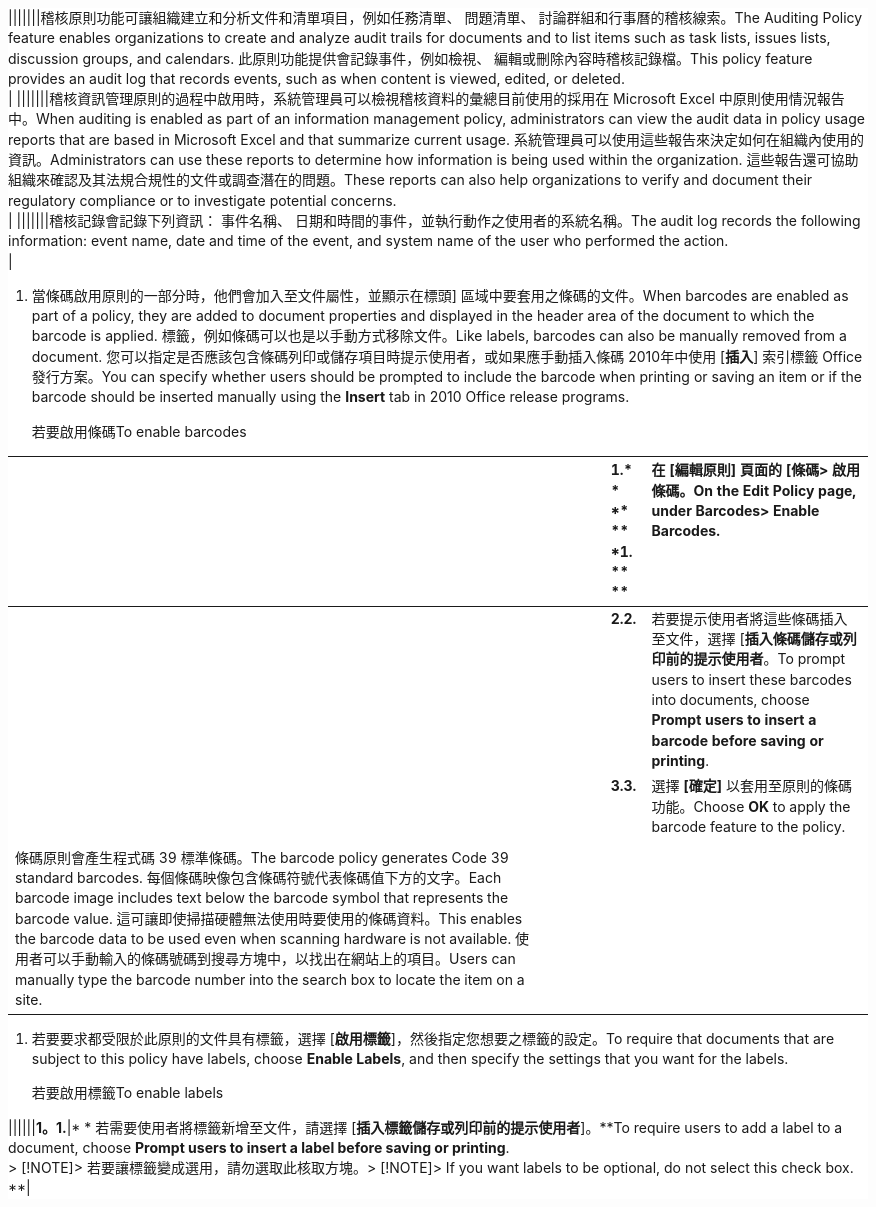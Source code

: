 |||||||<span data-ttu-id="8d740-170">稽核原則功能可讓組織建立和分析文件和清單項目，例如任務清單、 問題清單、 討論群組和行事曆的稽核線索。</span><span class="sxs-lookup"><span data-stu-id="8d740-170">The Auditing Policy feature enables organizations to create and analyze audit trails for documents and to list items such as task lists, issues lists, discussion groups, and calendars.</span></span> <span data-ttu-id="8d740-171">此原則功能提供會記錄事件，例如檢視、 編輯或刪除內容時稽核記錄檔。</span><span class="sxs-lookup"><span data-stu-id="8d740-171">This policy feature provides an audit log that records events, such as when content is viewed, edited, or deleted.</span></span>  <br/> |
|||||||<span data-ttu-id="8d740-172">稽核資訊管理原則的過程中啟用時，系統管理員可以檢視稽核資料的彙總目前使用的採用在 Microsoft Excel 中原則使用情況報告中。</span><span class="sxs-lookup"><span data-stu-id="8d740-172">When auditing is enabled as part of an information management policy, administrators can view the audit data in policy usage reports that are based in Microsoft Excel and that summarize current usage.</span></span> <span data-ttu-id="8d740-173">系統管理員可以使用這些報告來決定如何在組織內使用的資訊。</span><span class="sxs-lookup"><span data-stu-id="8d740-173">Administrators can use these reports to determine how information is being used within the organization.</span></span> <span data-ttu-id="8d740-174">這些報告還可協助組織來確認及其法規合規性的文件或調查潛在的問題。</span><span class="sxs-lookup"><span data-stu-id="8d740-174">These reports can also help organizations to verify and document their regulatory compliance or to investigate potential concerns.</span></span>  <br/> |
|||||||<span data-ttu-id="8d740-175">稽核記錄會記錄下列資訊： 事件名稱、 日期和時間的事件，並執行動作之使用者的系統名稱。</span><span class="sxs-lookup"><span data-stu-id="8d740-175">The audit log records the following information: event name, date and time of the event, and system name of the user who performed the action.</span></span>  <br/> |
   
1. <span data-ttu-id="8d740-176">當條碼啟用原則的一部分時，他們會加入至文件屬性，並顯示在標頭] 區域中要套用之條碼的文件。</span><span class="sxs-lookup"><span data-stu-id="8d740-176">When barcodes are enabled as part of a policy, they are added to document properties and displayed in the header area of the document to which the barcode is applied.</span></span> <span data-ttu-id="8d740-177">標籤，例如條碼可以也是以手動方式移除文件。</span><span class="sxs-lookup"><span data-stu-id="8d740-177">Like labels, barcodes can also be manually removed from a document.</span></span> <span data-ttu-id="8d740-178">您可以指定是否應該包含條碼列印或儲存項目時提示使用者，或如果應手動插入條碼 2010年中使用 [**插入**] 索引標籤 Office 發行方案。</span><span class="sxs-lookup"><span data-stu-id="8d740-178">You can specify whether users should be prompted to include the barcode when printing or saving an item or if the barcode should be inserted manually using the **Insert** tab in 2010 Office release programs.</span></span> 
    
    <span data-ttu-id="8d740-179">若要啟用條碼</span><span class="sxs-lookup"><span data-stu-id="8d740-179">To enable barcodes</span></span>
    
||||||<span data-ttu-id="8d740-180">1.\* \* \*</span><span class="sxs-lookup"><span data-stu-id="8d740-180">\*\*\*\*1.\*\*\*\*</span></span>|<span data-ttu-id="8d740-181">**在 [編輯原則] 頁面的 [**條碼**\> **啟用條碼**。**</span><span class="sxs-lookup"><span data-stu-id="8d740-181">**On the Edit Policy page, under **Barcodes**\> **Enable Barcodes**.**</span></span>|
|:-----|:-----|:-----|:-----|:-----|:-----|:-----|
||||||<span data-ttu-id="8d740-182">**2.**</span><span class="sxs-lookup"><span data-stu-id="8d740-182">**2.**</span></span> <br/> |<span data-ttu-id="8d740-183">若要提示使用者將這些條碼插入至文件，選擇 [**插入條碼儲存或列印前的提示使用者**。</span><span class="sxs-lookup"><span data-stu-id="8d740-183">To prompt users to insert these barcodes into documents, choose **Prompt users to insert a barcode before saving or printing**.</span></span>  <br/> |
||||||<span data-ttu-id="8d740-184">**3.**</span><span class="sxs-lookup"><span data-stu-id="8d740-184">**3.**</span></span> <br/> |<span data-ttu-id="8d740-185">選擇 **[確定]** 以套用至原則的條碼功能。</span><span class="sxs-lookup"><span data-stu-id="8d740-185">Choose **OK** to apply the barcode feature to the policy.</span></span>  <br/> |
|||||||
 <span data-ttu-id="8d740-186">條碼原則會產生程式碼 39 標準條碼。</span><span class="sxs-lookup"><span data-stu-id="8d740-186">The barcode policy generates Code 39 standard barcodes.</span></span> <span data-ttu-id="8d740-187">每個條碼映像包含條碼符號代表條碼值下方的文字。</span><span class="sxs-lookup"><span data-stu-id="8d740-187">Each barcode image includes text below the barcode symbol that represents the barcode value.</span></span> <span data-ttu-id="8d740-188">這可讓即使掃描硬體無法使用時要使用的條碼資料。</span><span class="sxs-lookup"><span data-stu-id="8d740-188">This enables the barcode data to be used even when scanning hardware is not available.</span></span> <span data-ttu-id="8d740-189">使用者可以手動輸入的條碼號碼到搜尋方塊中，以找出在網站上的項目。</span><span class="sxs-lookup"><span data-stu-id="8d740-189">Users can manually type the barcode number into the search box to locate the item on a site.</span></span>  <br/> |
   
1. <span data-ttu-id="8d740-190">若要要求都受限於此原則的文件具有標籤，選擇 [**啟用標籤**]，然後指定您想要之標籤的設定。</span><span class="sxs-lookup"><span data-stu-id="8d740-190">To require that documents that are subject to this policy have labels, choose **Enable Labels**, and then specify the settings that you want for the labels.</span></span>
    
    <span data-ttu-id="8d740-191">若要啟用標籤</span><span class="sxs-lookup"><span data-stu-id="8d740-191">To enable labels</span></span>
    
||||||<span data-ttu-id="8d740-192">**1。**</span><span class="sxs-lookup"><span data-stu-id="8d740-192">**1.**</span></span>|<span data-ttu-id="8d740-193">\* \* 若需要使用者將標籤新增至文件，請選擇 [**插入標籤儲存或列印前的提示使用者**]。</span><span class="sxs-lookup"><span data-stu-id="8d740-193">\*\*To require users to add a label to a document, choose **Prompt users to insert a label before saving or printing**.</span></span>  <br/> <span data-ttu-id="8d740-194">> [!NOTE]> 若要讓標籤變成選用，請勿選取此核取方塊。</span><span class="sxs-lookup"><span data-stu-id="8d740-194">> [!NOTE]>  If you want labels to be optional, do not select this check box.</span></span>        **|
